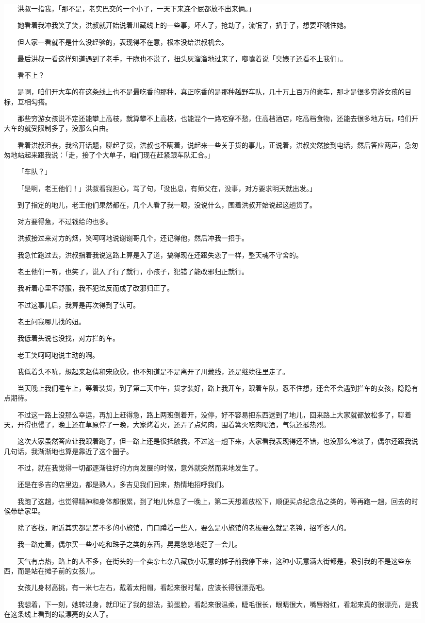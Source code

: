 &emsp;&emsp;洪叔一指我，「那不是，老实巴交的一个小子，一天下来连个屁都放不出来俩。」  
  
&emsp;&emsp;她看着我冲我笑了笑，洪叔就开始说着川藏线上的一些事，坏人了，抢劫了，流氓了，扒手了，想要吓唬住她。  
  
&emsp;&emsp;但人家一看就不是什么没经验的，表现得不在意，根本没给洪叔机会。  
  
&emsp;&emsp;最后洪叔一看这样知道遇到了老手，干脆也不说了，扭头灰溜溜地过来了，嘟囔着说「臭婊子还看不上我们」。  
  
&emsp;&emsp;看不上？  
  
&emsp;&emsp;是啊，咱们开大车的在这条线上也不是最吃香的那种，真正吃香的是那种越野车队，几十万上百万的豪车，那才是很多穷游女孩的目标，互相勾搭。  
  
&emsp;&emsp;那些穷游女孩说不定还能攀上高枝，就算攀不上高枝，也能混个一路吃穿不愁，住高档酒店，吃高档食物，还能去很多地方玩，咱们开大车的就受限制多了，没那么自由。  
  
&emsp;&emsp;看着洪叔沮丧，我岔开话题，聊起了货，洪叔也不瞒着，说起来一些关于货的事儿，正说着，洪叔突然接到电话，然后答应两声，急匆匆地站起来跟我说：「走，接了个大单子，咱们现在赶紧跟车队汇合。」  
  
&emsp;&emsp;「车队？」  
  
&emsp;&emsp;「是啊，老王他们！」洪叔看我担心，骂了句，「没出息，有师父在，没事，对方要求明天就出发。」  
  
&emsp;&emsp;到了指定的地儿，老王他们果然都在，几个人看了我一眼，没说什么，围着洪叔开始说起这趟货了。  
  
&emsp;&emsp;对方要得急，不过钱给的也多。  
  
&emsp;&emsp;洪叔接过来对方的烟，笑呵呵地说谢谢哥几个，还记得他，然后冲我一招手。  
  
&emsp;&emsp;我急忙跑过去，洪叔指着我说这路上算是入了道，搞得现在还跟失恋了一样，整天魂不守舍的。  
  
&emsp;&emsp;老王他们一听，也笑了，说入了行了就行，小孩子，犯错了能改邪归正就行。  
  
&emsp;&emsp;我听着心里不舒服，我不犯法反而成了改邪归正了。  
  
&emsp;&emsp;不过这事儿后，我算是再次得到了认可。  
  
&emsp;&emsp;老王问我哪儿找的妞。  
  
&emsp;&emsp;我低着头说也没找，对方拦的车。  
  
&emsp;&emsp;老王笑呵呵地说主动的啊。  
  
&emsp;&emsp;我低着头不吭，想起来赵倩和宋欣欣，也不知道是不是离开了川藏线，还是继续往里走了。  
  
&emsp;&emsp;当天晚上我们睡车上，等着装货，到了第二天中午，货才装好，路上我开车，跟着车队，忍不住想，还会不会遇到拦车的女孩，隐隐有点期待。  
  
&emsp;&emsp;不过这一路上没那么幸运，再加上赶得急，路上两班倒着开，没停，好不容易把东西送到了地儿，回来路上大家就都放松多了，聊着天，开得也慢了，晚上还在草原停了一晚，大家烤着火，还弄了点烤肉，围着篝火吃肉喝酒，气氛还挺热烈。  
  
&emsp;&emsp;这次大家虽然答应让我跟着跑了，但一路上还是很抵触我，不过这一趟下来，大家看我表现得还不错，也没那么冷淡了，偶尔还跟我说几句话，我渐渐地也算是靠近了这个圈子。  
  
&emsp;&emsp;不过，就在我觉得一切都逐渐往好的方向发展的时候，意外就突然而来地发生了。  
  
&emsp;&emsp;还是在多吉的店里边，都是熟人，多吉见我们回来，热情地招呼我们。  
  
&emsp;&emsp;我跑了这趟，也觉得精神和身体都很累，到了地儿休息了一晚上，第二天想着放松下，顺便买点纪念品之类的，等再跑一趟，回去的时候带给家里。  
  
&emsp;&emsp;除了客栈，附近其实都是差不多的小旅馆，门口蹲着一些人，要么是小旅馆的老板要么就是老鸨，招呼客人的。  
  
&emsp;&emsp;我一路走着，偶尔买一些小吃和珠子之类的东西，晃晃悠悠地逛了一会儿。  
  
&emsp;&emsp;天气有点热，路上的人不多，在街头的一个卖杂七杂八藏族小玩意的摊子前我停下来，这种小玩意满大街都是，吸引我的不是这些东西，而是站在摊子前的女孩儿。  
  
&emsp;&emsp;女孩儿身材高挑，有一米七左右，戴着太阳帽，看起来很时髦，应该长得很漂亮吧。  
  
&emsp;&emsp;我想着，下一刻，她转过身，就印证了我的想法，鹅蛋脸，看起来很温柔，睫毛很长，眼睛很大，嘴唇粉红，看起来真的很漂亮，是我在这条线上看到的最漂亮的女人了。  
  